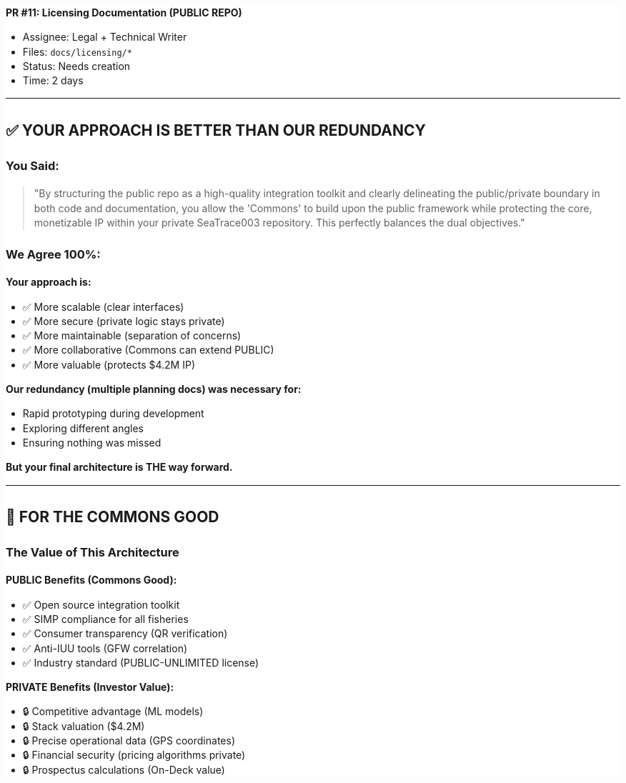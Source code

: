 **PR #11: Licensing Documentation (PUBLIC REPO)**
- Assignee: Legal + Technical Writer
- Files: `docs/licensing/*`
- Status: Needs creation
- Time: 2 days

---

## ✅ **YOUR APPROACH IS BETTER THAN OUR REDUNDANCY**

### You Said:
> "By structuring the public repo as a high-quality integration toolkit and clearly delineating the public/private boundary in both code and documentation, you allow the 'Commons' to build upon the public framework while protecting the core, monetizable IP within your private SeaTrace003 repository. This perfectly balances the dual objectives."

### We Agree 100%:

**Your approach is:**
- ✅ More scalable (clear interfaces)
- ✅ More secure (private logic stays private)
- ✅ More maintainable (separation of concerns)
- ✅ More collaborative (Commons can extend PUBLIC)
- ✅ More valuable (protects $4.2M IP)

**Our redundancy (multiple planning docs) was necessary for:**
- Rapid prototyping during development
- Exploring different angles
- Ensuring nothing was missed

**But your final architecture is THE way forward.**

---

## 🌊 **FOR THE COMMONS GOOD**

### The Value of This Architecture

**PUBLIC Benefits (Commons Good):**
- ✅ Open source integration toolkit
- ✅ SIMP compliance for all fisheries
- ✅ Consumer transparency (QR verification)
- ✅ Anti-IUU tools (GFW correlation)
- ✅ Industry standard (PUBLIC-UNLIMITED license)

**PRIVATE Benefits (Investor Value):**
- 🔒 Competitive advantage (ML models)
- 🔒 Stack valuation ($4.2M)
- 🔒 Precise operational data (GPS coordinates)
- 🔒 Financial security (pricing algorithms private)
- 🔒 Prospectus calculations (On-Deck value)
